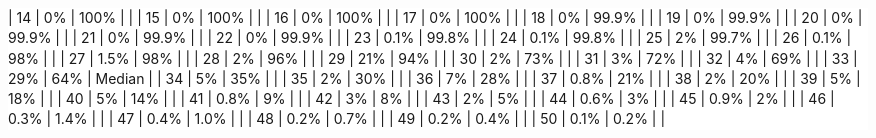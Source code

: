 | 14 | 0% | 100% |  |
| 15 | 0% | 100% |  |
| 16 | 0% | 100% |  |
| 17 | 0% | 100% |  |
| 18 | 0% | 99.9% |  |
| 19 | 0% | 99.9% |  |
| 20 | 0% | 99.9% |  |
| 21 | 0% | 99.9% |  |
| 22 | 0% | 99.9% |  |
| 23 | 0.1% | 99.8% |  |
| 24 | 0.1% | 99.8% |  |
| 25 | 2% | 99.7% |  |
| 26 | 0.1% | 98% |  |
| 27 | 1.5% | 98% |  |
| 28 | 2% | 96% |  |
| 29 | 21% | 94% |  |
| 30 | 2% | 73% |  |
| 31 | 3% | 72% |  |
| 32 | 4% | 69% |  |
| 33 | 29% | 64% | Median |
| 34 | 5% | 35% |  |
| 35 | 2% | 30% |  |
| 36 | 7% | 28% |  |
| 37 | 0.8% | 21% |  |
| 38 | 2% | 20% |  |
| 39 | 5% | 18% |  |
| 40 | 5% | 14% |  |
| 41 | 0.8% | 9% |  |
| 42 | 3% | 8% |  |
| 43 | 2% | 5% |  |
| 44 | 0.6% | 3% |  |
| 45 | 0.9% | 2% |  |
| 46 | 0.3% | 1.4% |  |
| 47 | 0.4% | 1.0% |  |
| 48 | 0.2% | 0.7% |  |
| 49 | 0.2% | 0.4% |  |
| 50 | 0.1% | 0.2% |  |
